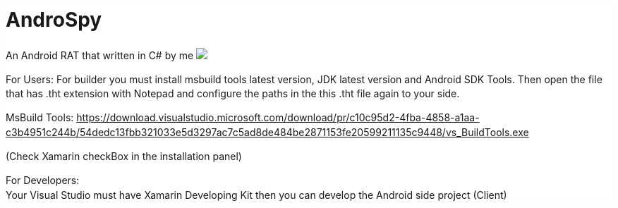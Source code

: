 # AndroSpy
An Android RAT that written in C# by me
<img src="https://user-images.githubusercontent.com/45147475/87590300-382a4880-c6ef-11ea-911e-7bf61e14d464.PNG" width="90%"></img>   

For Users:
For builder you must install msbuild tools latest version, JDK latest version and Android SDK Tools. Then open the file that has .tht extension with Notepad and configure the paths in the this .tht file again to your side. 

MsBuild Tools: https://download.visualstudio.microsoft.com/download/pr/c10c95d2-4fba-4858-a1aa-c3b4951c244b/54dedc13fbb321033e5d3297ac7c5ad8de484be2871153fe20599211135c9448/vs_BuildTools.exe  

(Check Xamarin checkBox in the installation panel)

For Developers:  
Your Visual Studio must have Xamarin Developing Kit then you can develop the Android side project (Client)
